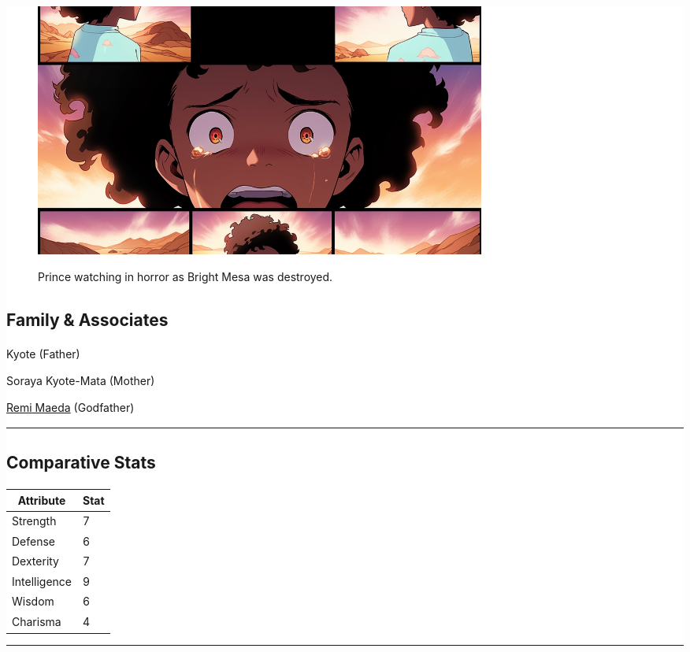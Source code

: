 <figure><img src="../../.gitbook/assets/100 (1).png" alt="" width="563"><figcaption><p>Prince watching in horror as Bright Mesa was destroyed.</p></figcaption></figure>

## Family & Associates

Kyote (Father)

Soraya Kyote-Mata (Mother)

[Remi Maeda](remi-maeda.md) (Godfather)

***

## Comparative Stats

| Attribute    | Stat |
| ------------ | ---- |
| Strength     | 7    |
| Defense      | 6    |
| Dexterity    | 7    |
| Intelligence | 9    |
| Wisdom       | 6    |
| Charisma     | 4    |

***
